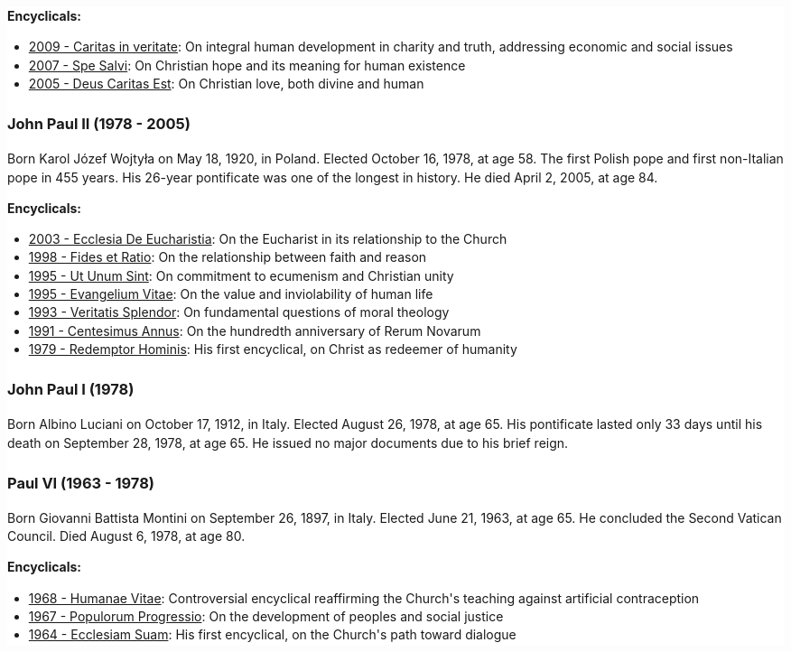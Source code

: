 **Encyclicals:**
- [2009 - Caritas in veritate](https://www.vatican.va/holy_father/benedict_xvi/encyclicals/documents/hf_ben-xvi_enc_20090629_caritas-in-veritate_en.html): On integral human development in charity and truth, addressing economic and social issues
- [2007 - Spe Salvi](https://www.vatican.va/holy_father/benedict_xvi/encyclicals/documents/hf_ben-xvi_enc_20071130_spe-salvi_en.html): On Christian hope and its meaning for human existence
- [2005 - Deus Caritas Est](https://www.vatican.va/holy_father/benedict_xvi/encyclicals/documents/hf_ben-xvi_enc_20051225_deus-caritas-est_en.html): On Christian love, both divine and human

### John Paul II (1978 - 2005)

Born Karol Józef Wojtyła on May 18, 1920, in Poland. Elected October 16, 1978, at age 58. 
The first Polish pope and first non-Italian pope in 455 years. His 26-year pontificate was one of the 
longest in history. He died April 2, 2005, at age 84.

**Encyclicals:**
- [2003 - Ecclesia De Eucharistia](https://w2.vatican.va/content/john-paul-ii/en/encyclicals/documents/hf_jp-ii_enc_20030417_eccl-de-euch.html): On the Eucharist in its relationship to the Church
- [1998 - Fides et Ratio](https://w2.vatican.va/content/john-paul-ii/en/encyclicals/documents/hf_jp-ii_enc_14091998_fides-et-ratio.html): On the relationship between faith and reason
- [1995 - Ut Unum Sint](https://www.vatican.va/holy_father/john_paul_ii/encyclicals/documents/hf_jp-ii_enc_25051995_ut-unum-sint_en.html): On commitment to ecumenism and Christian unity
- [1995 - Evangelium Vitae](https://www.vatican.va/holy_father/john_paul_ii/encyclicals/documents/hf_jp-ii_enc_25031995_evangelium-vitae_en.html): On the value and inviolability of human life
- [1993 - Veritatis Splendor](https://www.vatican.va/holy_father/john_paul_ii/encyclicals/documents/hf_jp-ii_enc_06081993_veritatis-splendor_en.html): On fundamental questions of moral theology
- [1991 - Centesimus Annus](https://www.vatican.va/holy_father/john_paul_ii/encyclicals/documents/hf_jp-ii_enc_01051991_centesimus-annus_en.html): On the hundredth anniversary of Rerum Novarum
- [1979 - Redemptor Hominis](https://www.vatican.va/holy_father/john_paul_ii/encyclicals/documents/hf_jp-ii_enc_04031979_redemptor-hominis_en.html): His first encyclical, on Christ as redeemer of humanity

### John Paul I (1978)

Born Albino Luciani on October 17, 1912, in Italy. Elected August 26, 1978, at age 65. His pontificate lasted 
only 33 days until his death on September 28, 1978, at age 65. He issued no major documents due to his brief reign.

### Paul VI (1963 - 1978)

Born Giovanni Battista Montini on September 26, 1897, in Italy. Elected June 21, 1963, at age 65. 
He concluded the Second Vatican Council. Died August 6, 1978, at age 80.

**Encyclicals:**

- [1968 - Humanae Vitae](https://www.papalencyclicals.net/paul06/p6humana.htm): Controversial encyclical reaffirming the Church's teaching against artificial contraception
- [1967 - Populorum Progressio](https://www.papalencyclicals.net/paul06/p6develo.htm): On the development of peoples and social justice
- [1964 - Ecclesiam Suam](https://www.papalencyclicals.net/paul06/p6eccles.htm): His first encyclical, on the Church's path toward dialogue
